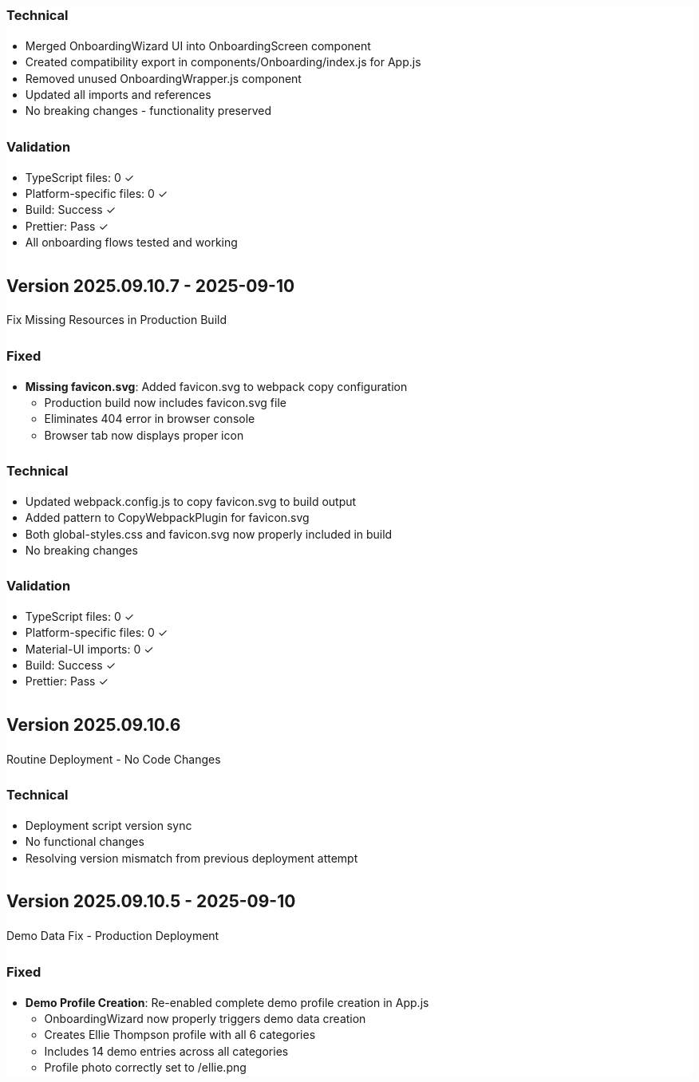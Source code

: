 ### Technical
- Merged OnboardingWizard UI into OnboardingScreen component
- Created compatibility export in components/Onboarding/index.js for App.js
- Removed unused OnboardingWrapper.js component
- Updated all imports and references
- No breaking changes - functionality preserved

### Validation
- TypeScript files: 0 ✓
- Platform-specific files: 0 ✓
- Build: Success ✓
- Prettier: Pass ✓
- All onboarding flows tested and working

## Version 2025.09.10.7 - 2025-09-10
Fix Missing Resources in Production Build

### Fixed
- **Missing favicon.svg**: Added favicon.svg to webpack copy configuration
  - Production build now includes favicon.svg file
  - Eliminates 404 error in browser console
  - Browser tab now displays proper icon

### Technical
- Updated webpack.config.js to copy favicon.svg to build output
- Added pattern to CopyWebpackPlugin for favicon.svg
- Both global-styles.css and favicon.svg now properly included in build
- No breaking changes

### Validation
- TypeScript files: 0 ✓
- Platform-specific files: 0 ✓
- Material-UI imports: 0 ✓
- Build: Success ✓
- Prettier: Pass ✓

## Version 2025.09.10.6
Routine Deployment - No Code Changes

### Technical
- Deployment script version sync
- No functional changes
- Resolving version mismatch from previous deployment attempt

## Version 2025.09.10.5 - 2025-09-10
Demo Data Fix - Production Deployment

### Fixed
- **Demo Profile Creation**: Re-enabled complete demo profile creation in App.js
  - OnboardingWizard now properly triggers demo data creation
  - Creates Ellie Thompson profile with all 6 categories
  - Includes 14 demo entries across all categories
  - Profile photo correctly set to /ellie.png
